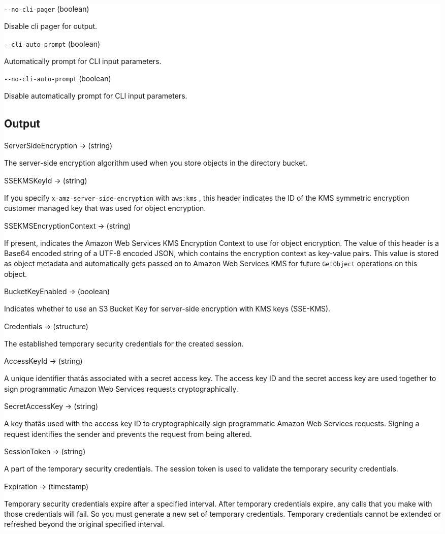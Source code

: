 `--no-cli-pager` (boolean)

Disable cli pager for output.

`--cli-auto-prompt` (boolean)

Automatically prompt for CLI input parameters.

`--no-cli-auto-prompt` (boolean)

Disable automatically prompt for CLI input parameters.

## Output

ServerSideEncryption -> (string)

The server-side encryption algorithm used when you store objects in the directory bucket.

SSEKMSKeyId -> (string)

If you specify `x-amz-server-side-encryption` with `aws:kms` , this header indicates the ID of the KMS symmetric encryption customer managed key that was used for object encryption.

SSEKMSEncryptionContext -> (string)

If present, indicates the Amazon Web Services KMS Encryption Context to use for object encryption. The value of this header is a Base64 encoded string of a UTF-8 encoded JSON, which contains the encryption context as key-value pairs. This value is stored as object metadata and automatically gets passed on to Amazon Web Services KMS for future `GetObject` operations on this object.

BucketKeyEnabled -> (boolean)

Indicates whether to use an S3 Bucket Key for server-side encryption with KMS keys (SSE-KMS).

Credentials -> (structure)

The established temporary security credentials for the created session.

AccessKeyId -> (string)

A unique identifier thatâs associated with a secret access key. The access key ID and the secret access key are used together to sign programmatic Amazon Web Services requests cryptographically.

SecretAccessKey -> (string)

A key thatâs used with the access key ID to cryptographically sign programmatic Amazon Web Services requests. Signing a request identifies the sender and prevents the request from being altered.

SessionToken -> (string)

A part of the temporary security credentials. The session token is used to validate the temporary security credentials.

Expiration -> (timestamp)

Temporary security credentials expire after a specified interval. After temporary credentials expire, any calls that you make with those credentials will fail. So you must generate a new set of temporary credentials. Temporary credentials cannot be extended or refreshed beyond the original specified interval.